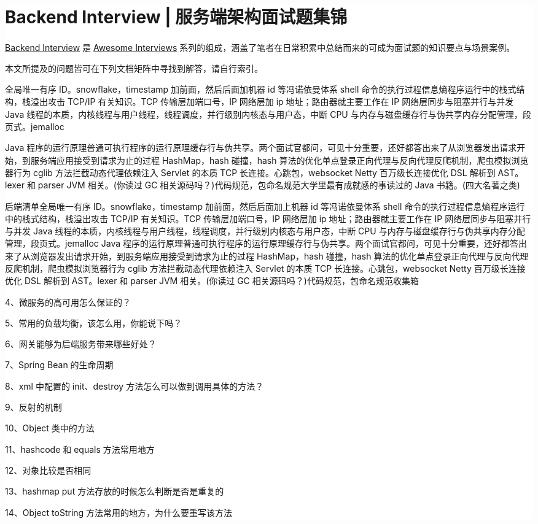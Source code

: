 # Backend Interview | 服务端架构面试题集锦

[Backend Interview]() 是 [Awesome Interviews]() 系列的组成，涵盖了笔者在日常积累中总结而来的可成为面试题的知识要点与场景案例。

本文所提及的问题皆可在下列文档矩阵中寻找到解答，请自行索引。

全局唯一有序 ID。snowflake，timestamp 加前面，然后后面加机器 id 等冯诺依曼体系
shell 命令的执行过程信息熵程序运行中的栈式结构，栈溢出攻击
TCP/IP 有关知识。TCP 传输层加端口号，IP 网络层加 ip 地址；路由器就主要工作在 IP 网络层同步与阻塞并行与并发
Java 线程的本质，内核线程与用户线程，线程调度，并行级别内核态与用户态，中断
CPU 与内存与磁盘缓存行与伪共享内存分配管理，段页式。jemalloc

Java 程序的运行原理普通可执行程序的运行原理缓存行与伪共享。两个面试官都问，可见十分重要，还好都答出来了从浏览器发出请求开始，到服务端应用接受到请求为止的过程
HashMap，hash 碰撞，hash 算法的优化单点登录正向代理与反向代理反爬机制，爬虫模拟浏览器行为
cglib 方法拦截动态代理依赖注入
Servlet 的本质
TCP 长连接。心跳包，websocket
Netty 百万级长连接优化
DSL 解析到 AST。lexer 和 parser
JVM 相关。(你读过 GC 相关源码吗？)代码规范，包命名规范大学里最有成就感的事读过的 Java 书籍。(四大名著之类)

后端清单全局唯一有序 ID。snowflake，timestamp 加前面，然后后面加上机器 id 等冯诺依曼体系
shell 命令的执行过程信息熵程序运行中的栈式结构，栈溢出攻击
TCP/IP 有关知识。TCP 传输层加端口号，IP 网络层加 ip 地址；路由器就主要工作在 IP 网络层同步与阻塞并行与并发
Java 线程的本质，内核线程与用户线程，线程调度，并行级别内核态与用户态，中断
CPU 与内存与磁盘缓存行与伪共享内存分配管理，段页式。jemalloc
Java 程序的运行原理普通可执行程序的运行原理缓存行与伪共享。两个面试官都问，可见十分重要，还好都答出来了从浏览器发出请求开始，到服务端应用接受到请求为止的过程
HashMap，hash 碰撞，hash 算法的优化单点登录正向代理与反向代理反爬机制，爬虫模拟浏览器行为
cglib 方法拦截动态代理依赖注入
Servlet 的本质
TCP 长连接。心跳包，websocket
Netty 百万级长连接优化
DSL 解析到 AST。lexer 和 parser
JVM 相关。(你读过 GC 相关源码吗？)代码规范，包命名规范收集箱

4、微服务的高可用怎么保证的？

5、常用的负载均衡，该怎么用，你能说下吗？

6、网关能够为后端服务带来哪些好处？

7、Spring Bean 的生命周期

8、xml 中配置的 init、destroy 方法怎么可以做到调用具体的方法？

9、反射的机制

10、Object 类中的方法

11、hashcode 和 equals 方法常用地方

12、对象比较是否相同

13、hashmap put 方法存放的时候怎么判断是否是重复的

14、Object toString 方法常用的地方，为什么要重写该方法
